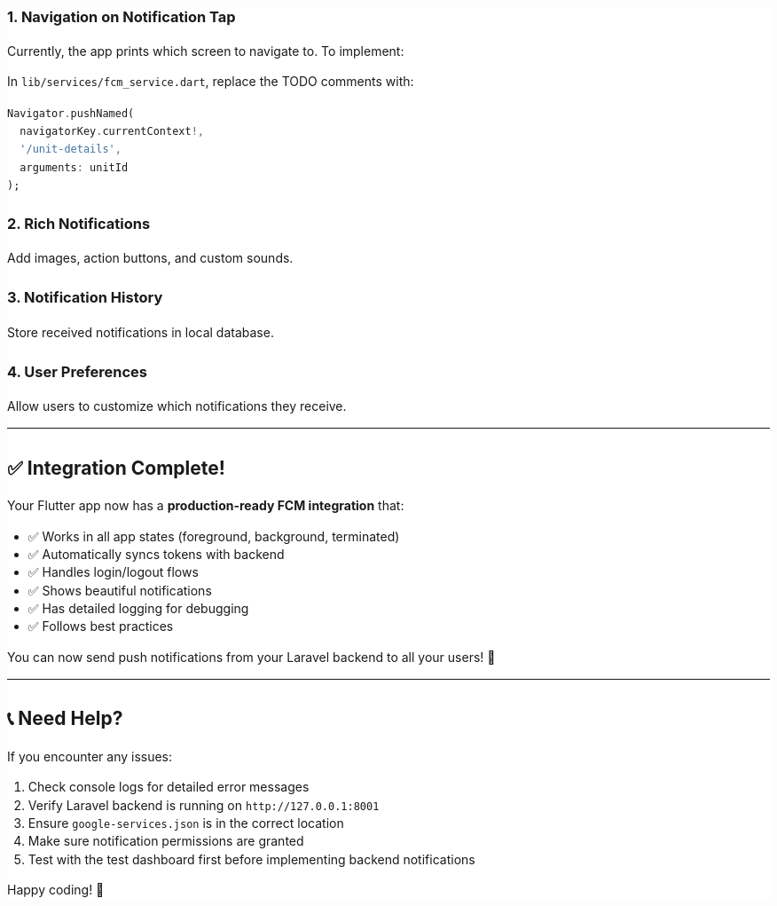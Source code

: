 ### 1. **Navigation on Notification Tap**
Currently, the app prints which screen to navigate to. To implement:

In `lib/services/fcm_service.dart`, replace the TODO comments with:
```dart
Navigator.pushNamed(
  navigatorKey.currentContext!,
  '/unit-details',
  arguments: unitId
);
```

### 2. **Rich Notifications**
Add images, action buttons, and custom sounds.

### 3. **Notification History**
Store received notifications in local database.

### 4. **User Preferences**
Allow users to customize which notifications they receive.

---

## ✅ Integration Complete!

Your Flutter app now has a **production-ready FCM integration** that:
- ✅ Works in all app states (foreground, background, terminated)
- ✅ Automatically syncs tokens with backend
- ✅ Handles login/logout flows
- ✅ Shows beautiful notifications
- ✅ Has detailed logging for debugging
- ✅ Follows best practices

You can now send push notifications from your Laravel backend to all your users! 🎉

---

## 📞 Need Help?

If you encounter any issues:

1. Check console logs for detailed error messages
2. Verify Laravel backend is running on `http://127.0.0.1:8001`
3. Ensure `google-services.json` is in the correct location
4. Make sure notification permissions are granted
5. Test with the test dashboard first before implementing backend notifications

Happy coding! 🚀
